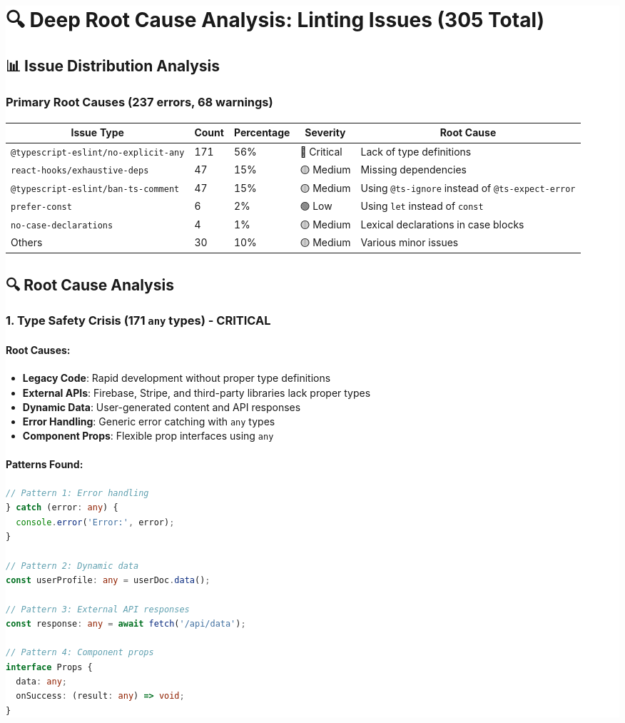 # 🔍 Deep Root Cause Analysis: Linting Issues (305 Total)

## 📊 Issue Distribution Analysis

### **Primary Root Causes (237 errors, 68 warnings)**

| Issue Type | Count | Percentage | Severity | Root Cause |
|------------|-------|------------|----------|------------|
| `@typescript-eslint/no-explicit-any` | 171 | 56% | 🔴 Critical | Lack of type definitions |
| `react-hooks/exhaustive-deps` | 47 | 15% | 🟡 Medium | Missing dependencies |
| `@typescript-eslint/ban-ts-comment` | 47 | 15% | 🟡 Medium | Using `@ts-ignore` instead of `@ts-expect-error` |
| `prefer-const` | 6 | 2% | 🟢 Low | Using `let` instead of `const` |
| `no-case-declarations` | 4 | 1% | 🟡 Medium | Lexical declarations in case blocks |
| Others | 30 | 10% | 🟡 Medium | Various minor issues |

## 🔍 **Root Cause Analysis**

### **1. Type Safety Crisis (171 `any` types) - CRITICAL**

#### **Root Causes:**
- **Legacy Code**: Rapid development without proper type definitions
- **External APIs**: Firebase, Stripe, and third-party libraries lack proper types
- **Dynamic Data**: User-generated content and API responses
- **Error Handling**: Generic error catching with `any` types
- **Component Props**: Flexible prop interfaces using `any`

#### **Patterns Found:**
```typescript
// Pattern 1: Error handling
} catch (error: any) {
  console.error('Error:', error);
}

// Pattern 2: Dynamic data
const userProfile: any = userDoc.data();

// Pattern 3: External API responses
const response: any = await fetch('/api/data');

// Pattern 4: Component props
interface Props {
  data: any;
  onSuccess: (result: any) => void;
}
```
